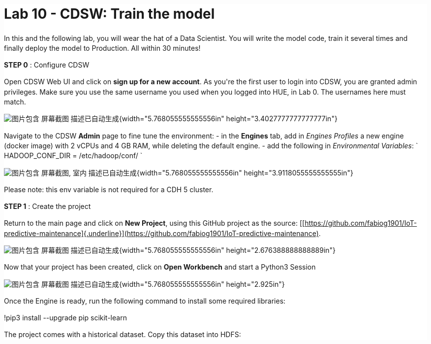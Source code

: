 Lab 10 - CDSW: Train the model
==============================

In this and the following lab, you will wear the hat of a Data
Scientist. You will write the model code, train it several times and
finally deploy the model to Production. All within 30 minutes!

**STEP 0** : Configure CDSW

Open CDSW Web UI and click on **sign up for a new account**. As you're
the first user to login into CDSW, you are granted admin privileges.
Make sure you use the same username you used when you logged into HUE,
in Lab 0. The usernames here must match.

![图片包含 屏幕截图
描述已自动生成](media/image90.png){width="5.768055555555556in"
height="3.4027777777777777in"}

Navigate to the CDSW **Admin** page to fine tune the environment: - in
the **Engines** tab, add in *Engines Profiles* a new engine (docker
image) with 2 vCPUs and 4 GB RAM, while deleting the default engine. -
add the following in *Environmental Variables*: \` HADOOP\_CONF\_DIR =
/etc/hadoop/conf/ \`

![图片包含 屏幕截图, 室内
描述已自动生成](media/image91.png){width="5.768055555555556in"
height="3.9118055555555555in"}

Please note: this env variable is not required for a CDH 5 cluster.

**STEP 1** : Create the project

Return to the main page and click on **New Project**, using this GitHub
project as the
source: [[https://github.com/fabiog1901/IoT-predictive-maintenance]{.underline}](https://github.com/fabiog1901/IoT-predictive-maintenance).

![图片包含 屏幕截图
描述已自动生成](media/image92.png){width="5.768055555555556in"
height="2.676388888888889in"}

Now that your project has been created, click on **Open Workbench** and
start a Python3 Session

![图片包含 屏幕截图
描述已自动生成](media/image93.png){width="5.768055555555556in"
height="2.925in"}

Once the Engine is ready, run the following command to install some
required libraries:

!pip3 install \--upgrade pip scikit-learn

The project comes with a historical dataset. Copy this dataset into
HDFS:

